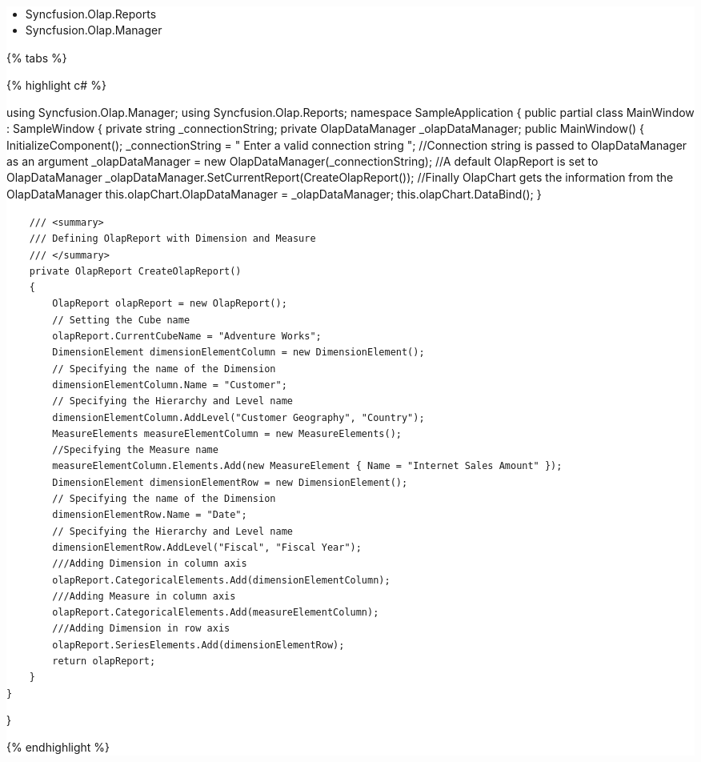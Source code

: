 * Syncfusion.Olap.Reports
* Syncfusion.Olap.Manager
 
{% tabs %}

{% highlight c# %}
	
using Syncfusion.Olap.Manager;
using Syncfusion.Olap.Reports;
namespace SampleApplication
{
	public partial class MainWindow : SampleWindow
	{
		private string _connectionString;
		private OlapDataManager _olapDataManager;
		public MainWindow()
		{  
			InitializeComponent();
			_connectionString = " Enter a valid connection string ";
			//Connection string is passed to OlapDataManager as an argument
			_olapDataManager = new OlapDataManager(_connectionString);
			//A default OlapReport is set to OlapDataManager
			_olapDataManager.SetCurrentReport(CreateOlapReport());
			//Finally OlapChart gets the information from the OlapDataManager
			this.olapChart.OlapDataManager = _olapDataManager;
			this.olapChart.DataBind();
		}
            
		/// <summary>
		/// Defining OlapReport with Dimension and Measure
		/// </summary>
		private OlapReport CreateOlapReport()
		{
			OlapReport olapReport = new OlapReport();
			// Setting the Cube name
			olapReport.CurrentCubeName = "Adventure Works";
			DimensionElement dimensionElementColumn = new DimensionElement();
			// Specifying the name of the Dimension
			dimensionElementColumn.Name = "Customer";
			// Specifying the Hierarchy and Level name
			dimensionElementColumn.AddLevel("Customer Geography", "Country");
			MeasureElements measureElementColumn = new MeasureElements();
			//Specifying the Measure name
			measureElementColumn.Elements.Add(new MeasureElement { Name = "Internet Sales Amount" });
			DimensionElement dimensionElementRow = new DimensionElement();
			// Specifying the name of the Dimension
			dimensionElementRow.Name = "Date";
			// Specifying the Hierarchy and Level name
			dimensionElementRow.AddLevel("Fiscal", "Fiscal Year");
			///Adding Dimension in column axis
			olapReport.CategoricalElements.Add(dimensionElementColumn);
			///Adding Measure in column axis
			olapReport.CategoricalElements.Add(measureElementColumn);
			///Adding Dimension in row axis
			olapReport.SeriesElements.Add(dimensionElementRow);
			return olapReport;
		}
	}
}  
	
{% endhighlight %} 
